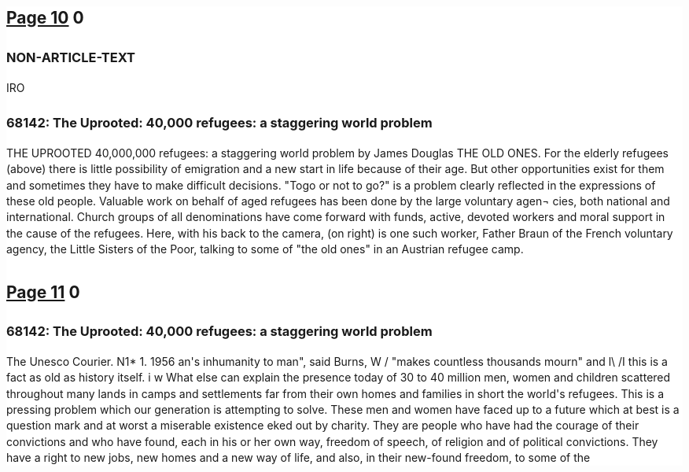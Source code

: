 ## [Page 10](https://demo.humlab.umu.se/courier/078148engo.pdf#page=10) 0

### NON-ARTICLE-TEXT

IRO


### 68142: The Uprooted: 40,000 refugees: a staggering world problem

THE UPROOTED
40,000,000 refugees:
a staggering world problem
by James Douglas
THE OLD ONES. For the
elderly refugees (above) there is
little possibility of emigration and
a new start in life because of their
age. But other opportunities exist
for them and sometimes they have
to make difficult decisions. "Togo
or not to go?" is a problem clearly
reflected in the expressions of these
old people. Valuable work on
behalf of aged refugees has been
done by the large voluntary agen¬
cies, both national and international.
Church groups of all denominations
have come forward with funds,
active, devoted workers and moral
support in the cause of the refugees.
Here, with his back to the camera,
(on right) is one such worker, Father
Braun of the French voluntary
agency, the Little Sisters of the
Poor, talking to some of "the old
ones" in an Austrian refugee camp.

## [Page 11](https://demo.humlab.umu.se/courier/078148engo.pdf#page=11) 0

### 68142: The Uprooted: 40,000 refugees: a staggering world problem

The Unesco Courier. N1* 1. 1956
an's inhumanity to man", said Burns,
W / "makes countless thousands mourn" and
l\ /I this is a fact as old as history itself.
i w What else can explain the presence
today of 30 to 40 million men, women
and children scattered throughout many
lands in camps and settlements far from their own
homes and families in short the world's refugees.
This is a pressing problem which our generation is
attempting to solve. These men and women have faced
up to a future which at best is a question mark and at
worst a miserable existence eked out by charity. They are
people who have had the courage of their convictions and
who have found, each in his or her own way, freedom
of speech, of religion and of political convictions. They
have a right to new jobs, new homes and a new way of
life, and also, in their new-found freedom, to some of the